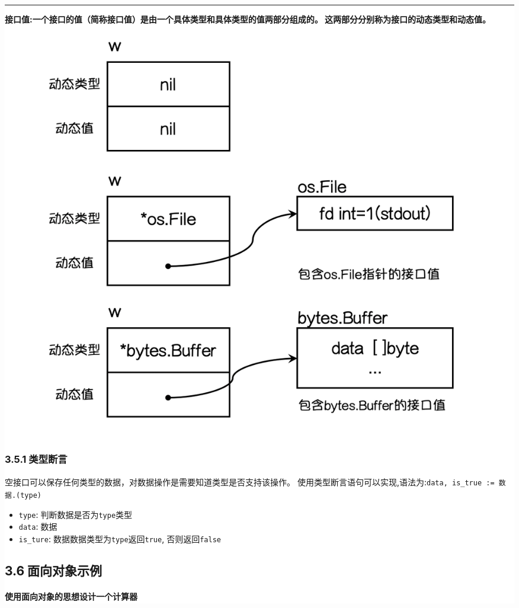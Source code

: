 ****
**接口值:一个接口的值（简称接口值）是由一个具体类型和具体类型的值两部分组成的。
这两部分分别称为接口的动态类型和动态值。**
![](./.img/interface.png)

### 3.5.1 类型断言

空接口可以保存任何类型的数据，对数据操作是需要知道类型是否支持该操作。
使用类型断言语句可以实现,语法为:`data, is_true := 数据.(type)`
* `type`: 判断数据是否为`type`类型
* `data`: 数据
* `is_ture`: 数据数据类型为`type`返回`true`, 否则返回`false`


## 3.6 面向对象示例
**使用面向对象的思想设计一个计算器**
